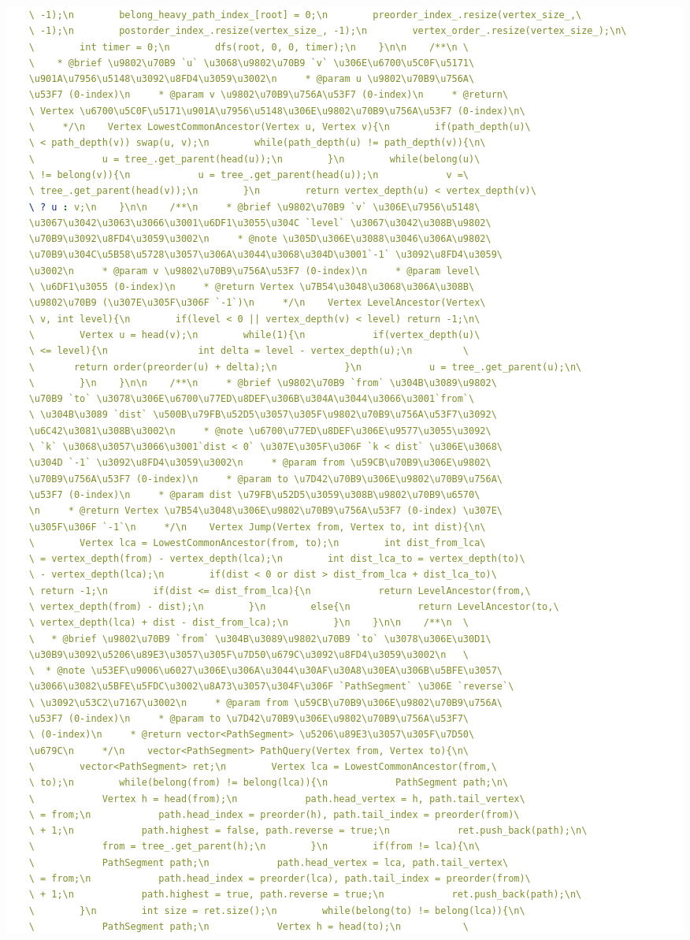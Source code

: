 ```yaml
    \ -1);\n        belong_heavy_path_index_[root] = 0;\n        preorder_index_.resize(vertex_size_,\
    \ -1);\n        postorder_index_.resize(vertex_size_, -1);\n        vertex_order_.resize(vertex_size_);\n\
    \        int timer = 0;\n        dfs(root, 0, 0, timer);\n    }\n\n    /**\n \
    \    * @brief \u9802\u70B9 `u` \u3068\u9802\u70B9 `v` \u306E\u6700\u5C0F\u5171\
    \u901A\u7956\u5148\u3092\u8FD4\u3059\u3002\n     * @param u \u9802\u70B9\u756A\
    \u53F7 (0-index)\n     * @param v \u9802\u70B9\u756A\u53F7 (0-index)\n     * @return\
    \ Vertex \u6700\u5C0F\u5171\u901A\u7956\u5148\u306E\u9802\u70B9\u756A\u53F7 (0-index)\n\
    \     */\n    Vertex LowestCommonAncestor(Vertex u, Vertex v){\n        if(path_depth(u)\
    \ < path_depth(v)) swap(u, v);\n        while(path_depth(u) != path_depth(v)){\n\
    \            u = tree_.get_parent(head(u));\n        }\n        while(belong(u)\
    \ != belong(v)){\n            u = tree_.get_parent(head(u));\n            v =\
    \ tree_.get_parent(head(v));\n        }\n        return vertex_depth(u) < vertex_depth(v)\
    \ ? u : v;\n    }\n\n    /**\n     * @brief \u9802\u70B9 `v` \u306E\u7956\u5148\
    \u3067\u3042\u3063\u3066\u3001\u6DF1\u3055\u304C `level` \u3067\u3042\u308B\u9802\
    \u70B9\u3092\u8FD4\u3059\u3002\n     * @note \u305D\u306E\u3088\u3046\u306A\u9802\
    \u70B9\u304C\u5B58\u5728\u3057\u306A\u3044\u3068\u304D\u3001`-1` \u3092\u8FD4\u3059\
    \u3002\n     * @param v \u9802\u70B9\u756A\u53F7 (0-index)\n     * @param level\
    \ \u6DF1\u3055 (0-index)\n     * @return Vertex \u7B54\u3048\u3068\u306A\u308B\
    \u9802\u70B9 (\u307E\u305F\u306F `-1`)\n     */\n    Vertex LevelAncestor(Vertex\
    \ v, int level){\n        if(level < 0 || vertex_depth(v) < level) return -1;\n\
    \        Vertex u = head(v);\n        while(1){\n            if(vertex_depth(u)\
    \ <= level){\n                int delta = level - vertex_depth(u);\n         \
    \       return order(preorder(u) + delta);\n            }\n            u = tree_.get_parent(u);\n\
    \        }\n    }\n\n    /**\n     * @brief \u9802\u70B9 `from` \u304B\u3089\u9802\
    \u70B9 `to` \u3078\u306E\u6700\u77ED\u8DEF\u306B\u304A\u3044\u3066\u3001`from`\
    \ \u304B\u3089 `dist` \u500B\u79FB\u52D5\u3057\u305F\u9802\u70B9\u756A\u53F7\u3092\
    \u6C42\u3081\u308B\u3002\n     * @note \u6700\u77ED\u8DEF\u306E\u9577\u3055\u3092\
    \ `k` \u3068\u3057\u3066\u3001`dist < 0` \u307E\u305F\u306F `k < dist` \u306E\u3068\
    \u304D `-1` \u3092\u8FD4\u3059\u3002\n     * @param from \u59CB\u70B9\u306E\u9802\
    \u70B9\u756A\u53F7 (0-index)\n     * @param to \u7D42\u70B9\u306E\u9802\u70B9\u756A\
    \u53F7 (0-index)\n     * @param dist \u79FB\u52D5\u3059\u308B\u9802\u70B9\u6570\
    \n     * @return Vertex \u7B54\u3048\u306E\u9802\u70B9\u756A\u53F7 (0-index) \u307E\
    \u305F\u306F `-1`\n     */\n    Vertex Jump(Vertex from, Vertex to, int dist){\n\
    \        Vertex lca = LowestCommonAncestor(from, to);\n        int dist_from_lca\
    \ = vertex_depth(from) - vertex_depth(lca);\n        int dist_lca_to = vertex_depth(to)\
    \ - vertex_depth(lca);\n        if(dist < 0 or dist > dist_from_lca + dist_lca_to)\
    \ return -1;\n        if(dist <= dist_from_lca){\n            return LevelAncestor(from,\
    \ vertex_depth(from) - dist);\n        }\n        else{\n            return LevelAncestor(to,\
    \ vertex_depth(lca) + dist - dist_from_lca);\n        }\n    }\n\n    /**\n  \
    \   * @brief \u9802\u70B9 `from` \u304B\u3089\u9802\u70B9 `to` \u3078\u306E\u30D1\
    \u30B9\u3092\u5206\u89E3\u3057\u305F\u7D50\u679C\u3092\u8FD4\u3059\u3002\n   \
    \  * @note \u53EF\u9006\u6027\u306E\u306A\u3044\u30AF\u30A8\u30EA\u306B\u5BFE\u3057\
    \u3066\u3082\u5BFE\u5FDC\u3002\u8A73\u3057\u304F\u306F `PathSegment` \u306E `reverse`\
    \ \u3092\u53C2\u7167\u3002\n     * @param from \u59CB\u70B9\u306E\u9802\u70B9\u756A\
    \u53F7 (0-index)\n     * @param to \u7D42\u70B9\u306E\u9802\u70B9\u756A\u53F7\
    \ (0-index)\n     * @return vector<PathSegment> \u5206\u89E3\u3057\u305F\u7D50\
    \u679C\n     */\n    vector<PathSegment> PathQuery(Vertex from, Vertex to){\n\
    \        vector<PathSegment> ret;\n        Vertex lca = LowestCommonAncestor(from,\
    \ to);\n        while(belong(from) != belong(lca)){\n            PathSegment path;\n\
    \            Vertex h = head(from);\n            path.head_vertex = h, path.tail_vertex\
    \ = from;\n            path.head_index = preorder(h), path.tail_index = preorder(from)\
    \ + 1;\n            path.highest = false, path.reverse = true;\n            ret.push_back(path);\n\
    \            from = tree_.get_parent(h);\n        }\n        if(from != lca){\n\
    \            PathSegment path;\n            path.head_vertex = lca, path.tail_vertex\
    \ = from;\n            path.head_index = preorder(lca), path.tail_index = preorder(from)\
    \ + 1;\n            path.highest = true, path.reverse = true;\n            ret.push_back(path);\n\
    \        }\n        int size = ret.size();\n        while(belong(to) != belong(lca)){\n\
    \            PathSegment path;\n            Vertex h = head(to);\n           \
```